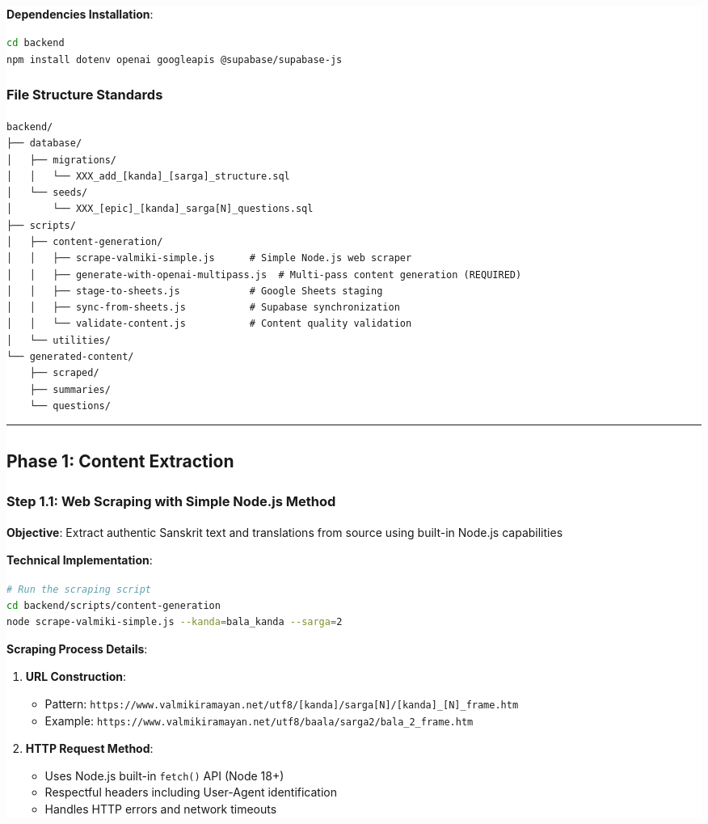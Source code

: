 **Dependencies Installation**:
```bash
cd backend
npm install dotenv openai googleapis @supabase/supabase-js
```

### File Structure Standards
```
backend/
├── database/
│   ├── migrations/
│   │   └── XXX_add_[kanda]_[sarga]_structure.sql
│   └── seeds/
│       └── XXX_[epic]_[kanda]_sarga[N]_questions.sql
├── scripts/
│   ├── content-generation/
│   │   ├── scrape-valmiki-simple.js      # Simple Node.js web scraper
│   │   ├── generate-with-openai-multipass.js  # Multi-pass content generation (REQUIRED)
│   │   ├── stage-to-sheets.js            # Google Sheets staging
│   │   ├── sync-from-sheets.js           # Supabase synchronization
│   │   └── validate-content.js           # Content quality validation
│   └── utilities/
└── generated-content/
    ├── scraped/
    ├── summaries/
    └── questions/
```

---

## Phase 1: Content Extraction

### Step 1.1: Web Scraping with Simple Node.js Method
**Objective**: Extract authentic Sanskrit text and translations from source using built-in Node.js capabilities

**Technical Implementation**:
```bash
# Run the scraping script
cd backend/scripts/content-generation
node scrape-valmiki-simple.js --kanda=bala_kanda --sarga=2
```

**Scraping Process Details**:

1. **URL Construction**: 
   - Pattern: `https://www.valmikiramayan.net/utf8/[kanda]/sarga[N]/[kanda]_[N]_frame.htm`
   - Example: `https://www.valmikiramayan.net/utf8/baala/sarga2/bala_2_frame.htm`

2. **HTTP Request Method**:
   - Uses Node.js built-in `fetch()` API (Node 18+)
   - Respectful headers including User-Agent identification
   - Handles HTTP errors and network timeouts
